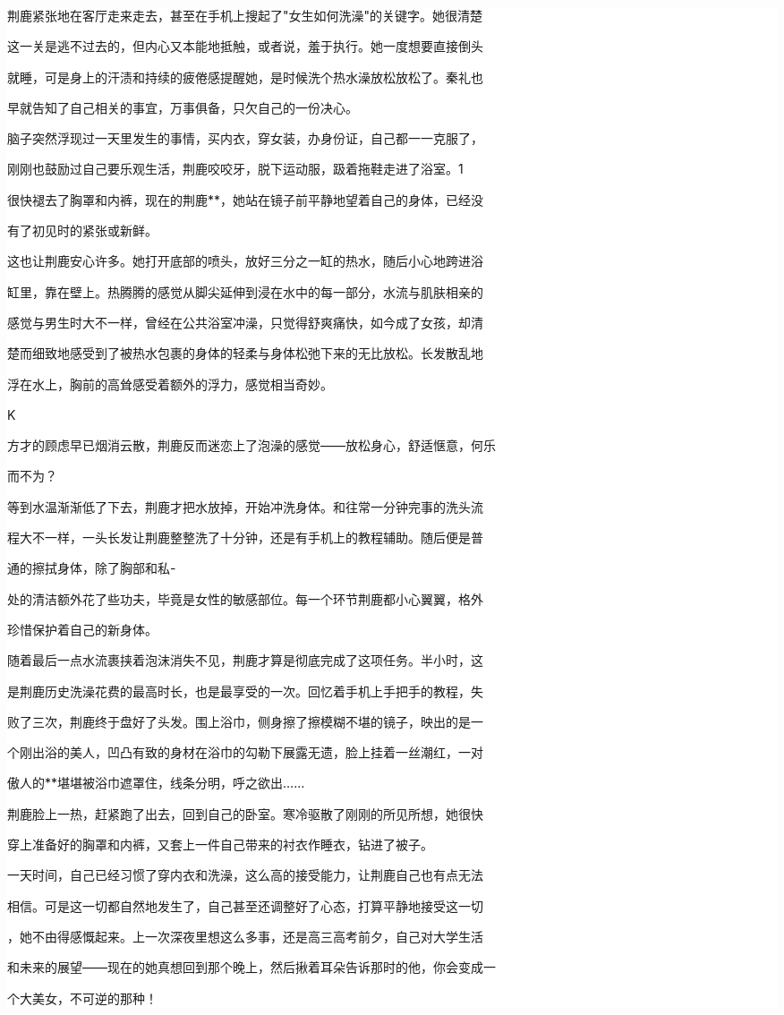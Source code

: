 荆鹿紧张地在客厅走来走去，甚至在手机上搜起了"女生如何洗澡"的关键字。她很清楚

这一关是逃不过去的，但内心又本能地抵触，或者说，羞于执行。她一度想要直接倒头

就睡，可是身上的汗渍和持续的疲倦感提醒她，是时候洗个热水澡放松放松了。秦礼也

早就告知了自己相关的事宜，万事俱备，只欠自己的一份决心。

脑子突然浮现过一天里发生的事情，买内衣，穿女装，办身份证，自己都一一克服了，

刚刚也鼓励过自己要乐观生活，荆鹿咬咬牙，脱下运动服，趿着拖鞋走进了浴室。1

很快褪去了胸罩和内裤，现在的荆鹿**，她站在镜子前平静地望着自己的身体，已经没

有了初见时的紧张或新鲜。

这也让荆鹿安心许多。她打开底部的喷头，放好三分之一缸的热水，随后小心地跨进浴

缸里，靠在壁上。热腾腾的感觉从脚尖延伸到浸在水中的每一部分，水流与肌肤相亲的

感觉与男生时大不一样，曾经在公共浴室冲澡，只觉得舒爽痛快，如今成了女孩，却清

楚而细致地感受到了被热水包裹的身体的轻柔与身体松弛下来的无比放松。长发散乱地

浮在水上，胸前的高耸感受着额外的浮力，感觉相当奇妙。

K

方才的顾虑早已烟消云散，荆鹿反而迷恋上了泡澡的感觉——放松身心，舒适惬意，何乐

而不为？

等到水温渐渐低了下去，荆鹿才把水放掉，开始冲洗身体。和往常一分钟完事的洗头流

程大不一样，一头长发让荆鹿整整洗了十分钟，还是有手机上的教程辅助。随后便是普

通的擦拭身体，除了胸部和私-

处的清洁额外花了些功夫，毕竟是女性的敏感部位。每一个环节荆鹿都小心翼翼，格外

珍惜保护着自己的新身体。

随着最后一点水流裹挟着泡沫消失不见，荆鹿才算是彻底完成了这项任务。半小时，这

是荆鹿历史洗澡花费的最高时长，也是最享受的一次。回忆着手机上手把手的教程，失

败了三次，荆鹿终于盘好了头发。围上浴巾，侧身擦了擦模糊不堪的镜子，映出的是一

个刚出浴的美人，凹凸有致的身材在浴巾的勾勒下展露无遗，脸上挂着一丝潮红，一对

傲人的**堪堪被浴巾遮罩住，线条分明，呼之欲出……

荆鹿脸上一热，赶紧跑了出去，回到自己的卧室。寒冷驱散了刚刚的所见所想，她很快

穿上准备好的胸罩和内裤，又套上一件自己带来的衬衣作睡衣，钻进了被子。

一天时间，自己已经习惯了穿内衣和洗澡，这么高的接受能力，让荆鹿自己也有点无法

相信。可是这一切都自然地发生了，自己甚至还调整好了心态，打算平静地接受这一切

，她不由得感慨起来。上一次深夜里想这么多事，还是高三高考前夕，自己对大学生活

和未来的展望——现在的她真想回到那个晚上，然后揪着耳朵告诉那时的他，你会变成一

个大美女，不可逆的那种！
